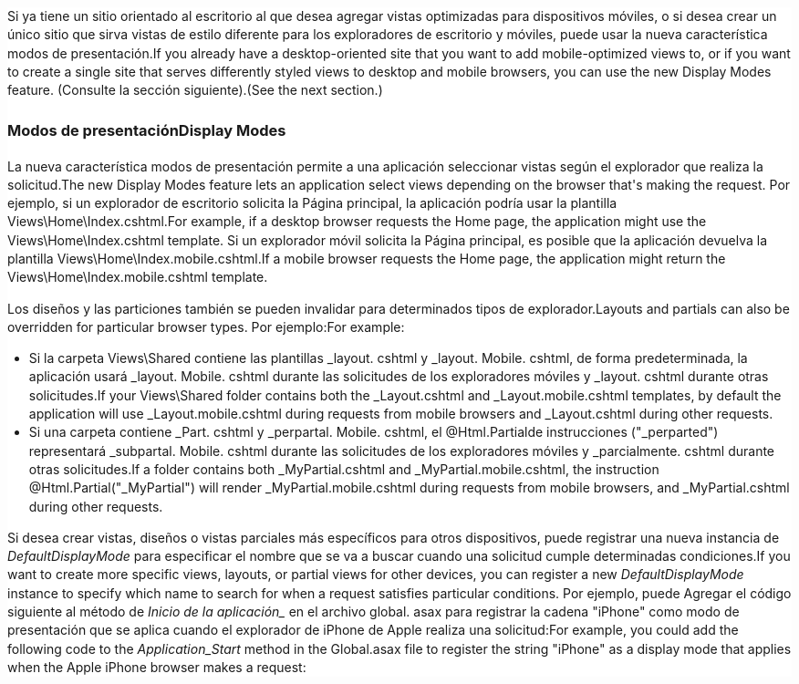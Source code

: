 <span data-ttu-id="38e42-208">Si ya tiene un sitio orientado al escritorio al que desea agregar vistas optimizadas para dispositivos móviles, o si desea crear un único sitio que sirva vistas de estilo diferente para los exploradores de escritorio y móviles, puede usar la nueva característica modos de presentación.</span><span class="sxs-lookup"><span data-stu-id="38e42-208">If you already have a desktop-oriented site that you want to add mobile-optimized views to, or if you want to create a single site that serves differently styled views to desktop and mobile browsers, you can use the new Display Modes feature.</span></span> <span data-ttu-id="38e42-209">(Consulte la sección siguiente).</span><span class="sxs-lookup"><span data-stu-id="38e42-209">(See the next section.)</span></span>

<a id="_Toc303253810"></a>
### <a name="display-modes"></a><span data-ttu-id="38e42-210">Modos de presentación</span><span class="sxs-lookup"><span data-stu-id="38e42-210">Display Modes</span></span>

<span data-ttu-id="38e42-211">La nueva característica modos de presentación permite a una aplicación seleccionar vistas según el explorador que realiza la solicitud.</span><span class="sxs-lookup"><span data-stu-id="38e42-211">The new Display Modes feature lets an application select views depending on the browser that's making the request.</span></span> <span data-ttu-id="38e42-212">Por ejemplo, si un explorador de escritorio solicita la Página principal, la aplicación podría usar la plantilla Views\Home\Index.cshtml.</span><span class="sxs-lookup"><span data-stu-id="38e42-212">For example, if a desktop browser requests the Home page, the application might use the Views\Home\Index.cshtml template.</span></span> <span data-ttu-id="38e42-213">Si un explorador móvil solicita la Página principal, es posible que la aplicación devuelva la plantilla Views\Home\Index.mobile.cshtml.</span><span class="sxs-lookup"><span data-stu-id="38e42-213">If a mobile browser requests the Home page, the application might return the Views\Home\Index.mobile.cshtml template.</span></span>

<span data-ttu-id="38e42-214">Los diseños y las particiones también se pueden invalidar para determinados tipos de explorador.</span><span class="sxs-lookup"><span data-stu-id="38e42-214">Layouts and partials can also be overridden for particular browser types.</span></span> <span data-ttu-id="38e42-215">Por ejemplo:</span><span class="sxs-lookup"><span data-stu-id="38e42-215">For example:</span></span>

- <span data-ttu-id="38e42-216">Si la carpeta Views\Shared contiene las plantillas \_layout. cshtml y \_layout. Mobile. cshtml, de forma predeterminada, la aplicación usará \_layout. Mobile. cshtml durante las solicitudes de los exploradores móviles y \_layout. cshtml durante otras solicitudes.</span><span class="sxs-lookup"><span data-stu-id="38e42-216">If your Views\Shared folder contains both the \_Layout.cshtml and \_Layout.mobile.cshtml templates, by default the application will use \_Layout.mobile.cshtml during requests from mobile browsers and \_Layout.cshtml during other requests.</span></span>
- <span data-ttu-id="38e42-217">Si una carpeta contiene \_Part. cshtml y \_perpartal. Mobile. cshtml, el @Html.Partialde instrucciones ("\_perparted") representará \_subpartal. Mobile. cshtml durante las solicitudes de los exploradores móviles y \_parcialmente. cshtml durante otras solicitudes.</span><span class="sxs-lookup"><span data-stu-id="38e42-217">If a folder contains both \_MyPartial.cshtml and \_MyPartial.mobile.cshtml, the instruction @Html.Partial("\_MyPartial") will render \_MyPartial.mobile.cshtml during requests from mobile browsers, and \_MyPartial.cshtml during other requests.</span></span>

<span data-ttu-id="38e42-218">Si desea crear vistas, diseños o vistas parciales más específicos para otros dispositivos, puede registrar una nueva instancia de *DefaultDisplayMode* para especificar el nombre que se va a buscar cuando una solicitud cumple determinadas condiciones.</span><span class="sxs-lookup"><span data-stu-id="38e42-218">If you want to create more specific views, layouts, or partial views for other devices, you can register a new *DefaultDisplayMode* instance to specify which name to search for when a request satisfies particular conditions.</span></span> <span data-ttu-id="38e42-219">Por ejemplo, puede Agregar el código siguiente al método de *Inicio de la aplicación\_* en el archivo global. asax para registrar la cadena "iPhone" como modo de presentación que se aplica cuando el explorador de iPhone de Apple realiza una solicitud:</span><span class="sxs-lookup"><span data-stu-id="38e42-219">For example, you could add the following code to the *Application\_Start* method in the Global.asax file to register the string "iPhone" as a display mode that applies when the Apple iPhone browser makes a request:</span></span>
